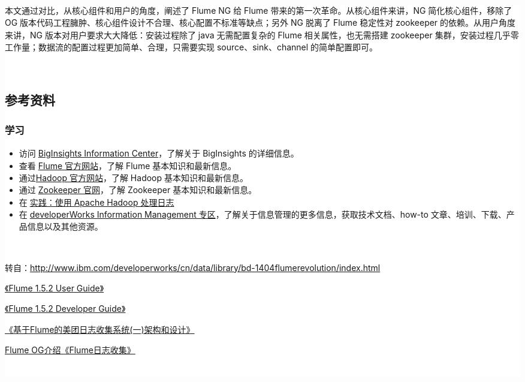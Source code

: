 <p>本文通过对比，从核心组件和用户的角度，阐述了 Flume NG 给 Flume 带来的第一次革命。从核心组件来讲，NG 简化核心组件，移除了 OG 版本代码工程臃肿、核心组件设计不合理、核心配置不标准等缺点；另外 NG 脱离了 Flume 稳定性对 zookeeper 的依赖。从用户角度来讲，NG 版本对用户要求大大降低：安装过程除了 java 无需配置复杂的 Flume 相关属性，也无需搭建 zookeeper 集群，安装过程几乎零工作量；数据流的配置过程更加简单、合理，只需要实现 source、sink、channel
 的简单配置即可。 </p>
<p><br></p>
<p></p>
<h2 id="resources" class="ibm-rule">参考资料 </h2>
<h3 class="dw-resources-category-heading">学习</h3>
<ul class="ibm-bullet-list"><li>访问 <a href="https://db2id.torolab.ibm.com/bigins_v1.1.1/index.jsp" rel="nofollow">
BigInsights Information Center</a>，了解关于 BigInsights 的详细信息。</li><li>查看 <a href="http://flume.apache.org/" rel="nofollow">Flume 官方网站</a>，了解 Flume 基本知识和最新信息。</li><li>通过<a href="http://hadoop.apache.org/" rel="nofollow">Hadoop 官方网站</a>，了解 Hadoop 基本知识和最新信息。</li><li>通过 <a href="http://zookeeper.apache.org/" rel="nofollow">Zookeeper 官网</a>，了解 Zookeeper 基本知识和最新信息。</li><li>在 <a href="http://www.ibm.com/developerworks/cn/opensource/os-log-process-hadoop/" rel="nofollow">
实践：使用 Apache Hadoop 处理日志</a></li><li>在 <a href="http://www.ibm.com/developerworks/cn/data/" rel="nofollow">
developerWorks Information Management 专区</a>，了解关于信息管理的更多信息，获取技术文档、how-to 文章、培训、下载、产品信息以及其他资源。</li></ul><p></p>
<p><br></p>
<p>转自：<a href="http://www.ibm.com/developerworks/cn/data/library/bd-1404flumerevolution/index.html" rel="nofollow">http://www.ibm.com/developerworks/cn/data/library/bd-1404flumerevolution/index.html</a><br></p>
<p><a href="http://flume.apache.org/FlumeUserGuide.html" rel="nofollow">《Flume 1.5.2 User Guide》</a></p>
<p><a href="http://flume.apache.org/FlumeDeveloperGuide.html" rel="nofollow">《Flume 1.5.2 Developer Guide》</a></p>
<p><a href="http://tech.meituan.com/mt-log-system-arch.html" rel="nofollow">《基于Flume的美团日志收集系统(一)架构和设计》</a><br></p>
<p><a href="http://www.cnblogs.com/oubo/archive/2012/05/25/2517751.html" rel="nofollow">Flume OG介绍《Flume日志收集》</a><br></p>
<br>            </div>
                </div>